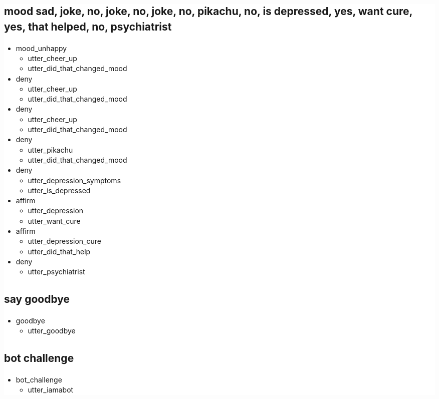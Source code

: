 ## mood sad, joke, no, joke, no, joke, no, pikachu, no, is depressed, yes, want cure, yes, that helped, no, psychiatrist
* mood_unhappy
  - utter_cheer_up
  - utter_did_that_changed_mood
* deny
  - utter_cheer_up
  - utter_did_that_changed_mood
* deny
  - utter_cheer_up
  - utter_did_that_changed_mood
* deny
  - utter_pikachu
  - utter_did_that_changed_mood
* deny
  - utter_depression_symptoms
  - utter_is_depressed
* affirm
  - utter_depression
  - utter_want_cure
* affirm
  - utter_depression_cure
  - utter_did_that_help
* deny
  - utter_psychiatrist
      
## say goodbye
* goodbye
  - utter_goodbye

## bot challenge
* bot_challenge
  - utter_iamabot
